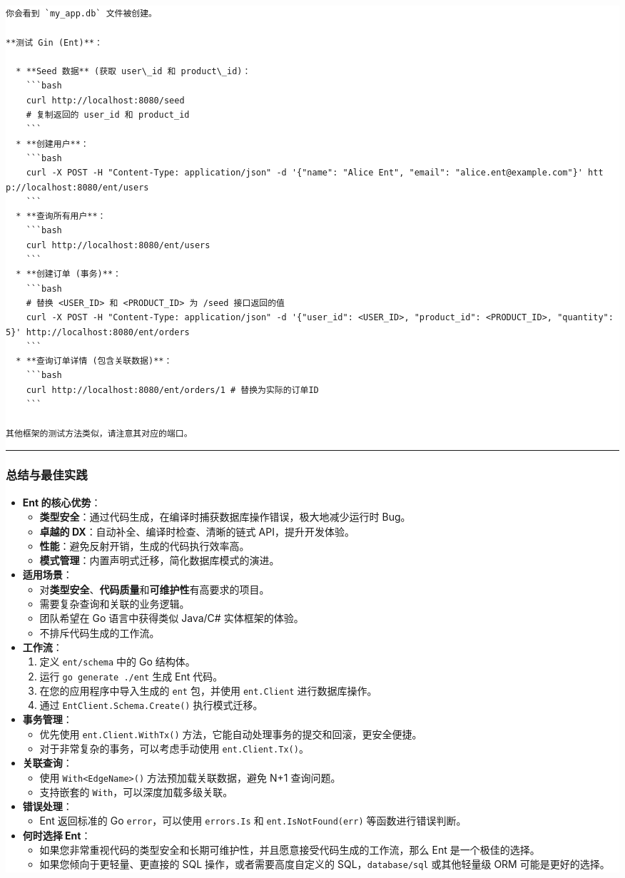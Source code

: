     你会看到 `my_app.db` 文件被创建。

    **测试 Gin (Ent)**：

      * **Seed 数据** (获取 user\_id 和 product\_id)：
        ```bash
        curl http://localhost:8080/seed
        # 复制返回的 user_id 和 product_id
        ```
      * **创建用户**：
        ```bash
        curl -X POST -H "Content-Type: application/json" -d '{"name": "Alice Ent", "email": "alice.ent@example.com"}' http://localhost:8080/ent/users
        ```
      * **查询所有用户**：
        ```bash
        curl http://localhost:8080/ent/users
        ```
      * **创建订单 (事务)**：
        ```bash
        # 替换 <USER_ID> 和 <PRODUCT_ID> 为 /seed 接口返回的值
        curl -X POST -H "Content-Type: application/json" -d '{"user_id": <USER_ID>, "product_id": <PRODUCT_ID>, "quantity": 5}' http://localhost:8080/ent/orders
        ```
      * **查询订单详情 (包含关联数据)**：
        ```bash
        curl http://localhost:8080/ent/orders/1 # 替换为实际的订单ID
        ```

    其他框架的测试方法类似，请注意其对应的端口。

-----

### 总结与最佳实践

  * **Ent 的核心优势**：
      * **类型安全**：通过代码生成，在编译时捕获数据库操作错误，极大地减少运行时 Bug。
      * **卓越的 DX**：自动补全、编译时检查、清晰的链式 API，提升开发体验。
      * **性能**：避免反射开销，生成的代码执行效率高。
      * **模式管理**：内置声明式迁移，简化数据库模式的演进。
  * **适用场景**：
      * 对**类型安全**、**代码质量**和**可维护性**有高要求的项目。
      * 需要复杂查询和关联的业务逻辑。
      * 团队希望在 Go 语言中获得类似 Java/C\# 实体框架的体验。
      * 不排斥代码生成的工作流。
  * **工作流**：
    1.  定义 `ent/schema` 中的 Go 结构体。
    2.  运行 `go generate ./ent` 生成 Ent 代码。
    3.  在您的应用程序中导入生成的 `ent` 包，并使用 `ent.Client` 进行数据库操作。
    4.  通过 `EntClient.Schema.Create()` 执行模式迁移。
  * **事务管理**：
      * 优先使用 `ent.Client.WithTx()` 方法，它能自动处理事务的提交和回滚，更安全便捷。
      * 对于非常复杂的事务，可以考虑手动使用 `ent.Client.Tx()`。
  * **关联查询**：
      * 使用 `With<EdgeName>()` 方法预加载关联数据，避免 N+1 查询问题。
      * 支持嵌套的 `With`，可以深度加载多级关联。
  * **错误处理**：
      * Ent 返回标准的 Go `error`，可以使用 `errors.Is` 和 `ent.IsNotFound(err)` 等函数进行错误判断。
  * **何时选择 Ent**：
      * 如果您非常重视代码的类型安全和长期可维护性，并且愿意接受代码生成的工作流，那么 Ent 是一个极佳的选择。
      * 如果您倾向于更轻量、更直接的 SQL 操作，或者需要高度自定义的 SQL，`database/sql` 或其他轻量级 ORM 可能是更好的选择。